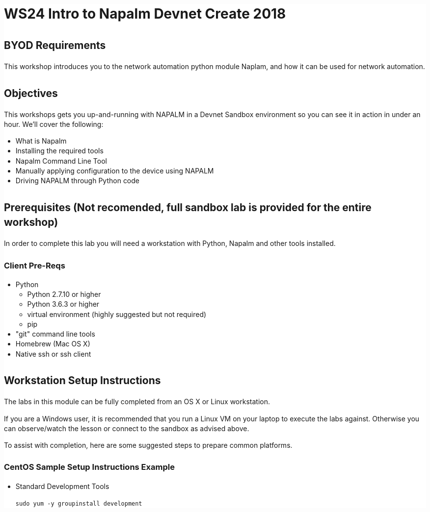 #  WS24 Intro to Napalm Devnet Create 2018

## BYOD Requirements
This workshop introduces you to the network automation python module Naplam, and how it can be used for network automation.  

## Objectives

This workshops gets you up-and-running with NAPALM in a Devnet Sandbox environment so you can see it in action in under an hour. We’ll cover the following:

* What is Napalm
* Installing the required tools
* Napalm Command Line Tool
* Manually applying configuration to the device using NAPALM
* Driving NAPALM through Python code


## Prerequisites (Not recomended, full sandbox lab is provided for the entire workshop)

In order to complete this lab you will need a workstation with Python, Napalm and other tools installed.  

### Client Pre-Reqs

* Python
  * Python 2.7.10 or higher
  * Python 3.6.3 or higher
  * virtual environment (highly suggested but not required)
  * pip
* "git" command line tools
* Homebrew (Mac OS X)
* Native ssh or ssh client


## Workstation Setup Instructions

The labs in this module can be fully completed from an OS X or Linux workstation.

If you are a Windows user, it is recommended that you run a Linux VM on your laptop to execute the labs against. Otherwise you can observe/watch the lesson or connect to the sandbox as advised above.

To assist with completion, here are some suggested steps to prepare common platforms.

### CentOS Sample Setup Instructions Example

*   Standard Development Tools

    ```
    sudo yum -y groupinstall development
    ```
